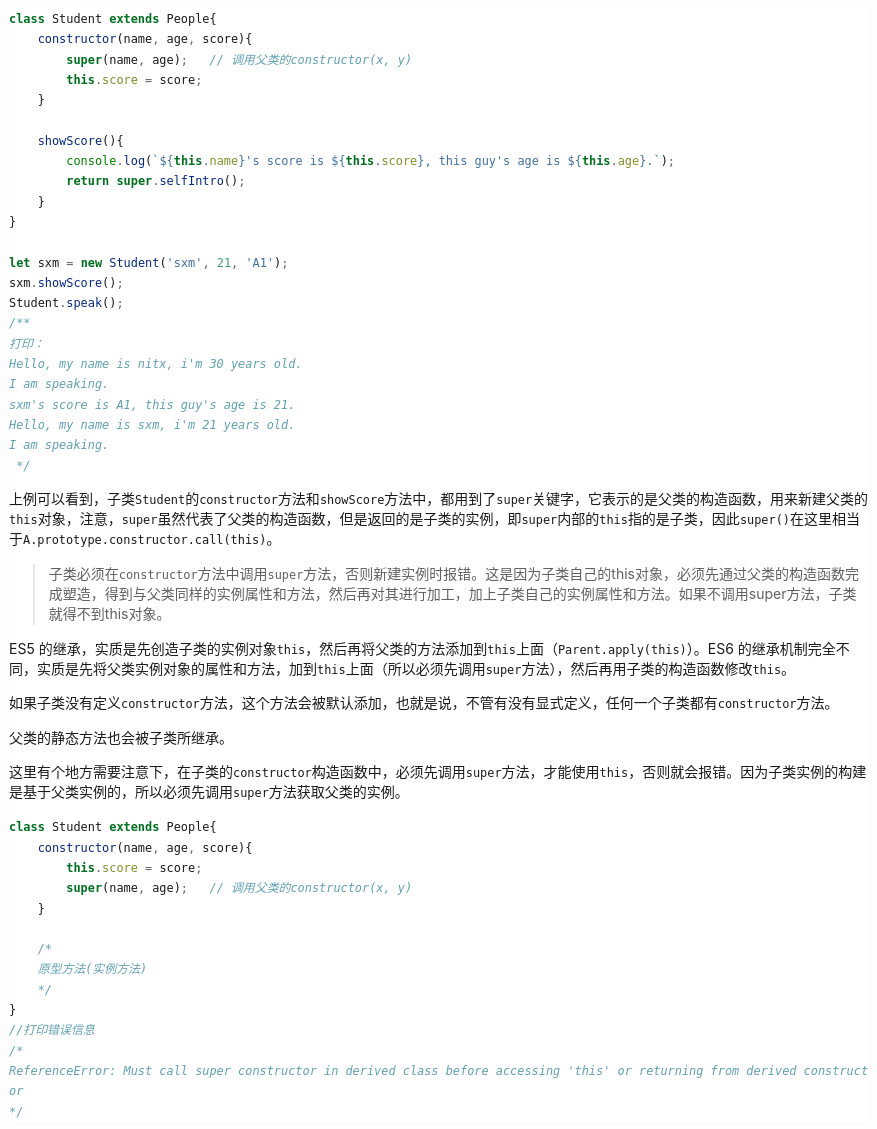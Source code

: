 ```javascript
class Student extends People{
    constructor(name, age, score){
        super(name, age);   // 调用父类的constructor(x, y)
        this.score = score;
    }

    showScore(){
        console.log(`${this.name}'s score is ${this.score}, this guy's age is ${this.age}.`);
        return super.selfIntro();
    }
}

let sxm = new Student('sxm', 21, 'A1');
sxm.showScore();
Student.speak();
/**
打印：
Hello, my name is nitx, i'm 30 years old.
I am speaking.
sxm's score is A1, this guy's age is 21.
Hello, my name is sxm, i'm 21 years old.
I am speaking.
 */
```
上例可以看到，子类`Student`的`constructor`方法和`showScore`方法中，都用到了`super`关键字，它表示的是父类的构造函数，用来新建父类的`this`对象，注意，`super`虽然代表了父类的构造函数，但是返回的是子类的实例，即`super`内部的`this`指的是子类，因此`super()`在这里相当于`A.prototype.constructor.call(this)`。

>子类必须在`constructor`方法中调用`super`方法，否则新建实例时报错。这是因为子类自己的this对象，必须先通过父类的构造函数完成塑造，得到与父类同样的实例属性和方法，然后再对其进行加工，加上子类自己的实例属性和方法。如果不调用super方法，子类就得不到this对象。

ES5 的继承，实质是先创造子类的实例对象`this`，然后再将父类的方法添加到`this`上面（`Parent.apply(this)`）。ES6 的继承机制完全不同，实质是先将父类实例对象的属性和方法，加到`this`上面（所以必须先调用`super`方法），然后再用子类的构造函数修改`this`。

如果子类没有定义`constructor`方法，这个方法会被默认添加，也就是说，不管有没有显式定义，任何一个子类都有`constructor`方法。

父类的静态方法也会被子类所继承。

这里有个地方需要注意下，在子类的`constructor`构造函数中，必须先调用`super`方法，才能使用`this`，否则就会报错。因为子类实例的构建是基于父类实例的，所以必须先调用`super`方法获取父类的实例。

```javascript
class Student extends People{
    constructor(name, age, score){
        this.score = score;
        super(name, age);   // 调用父类的constructor(x, y)
    }

    /*
    原型方法(实例方法)
    */
}
//打印错误信息
/*
ReferenceError: Must call super constructor in derived class before accessing 'this' or returning from derived constructor
*/
```
